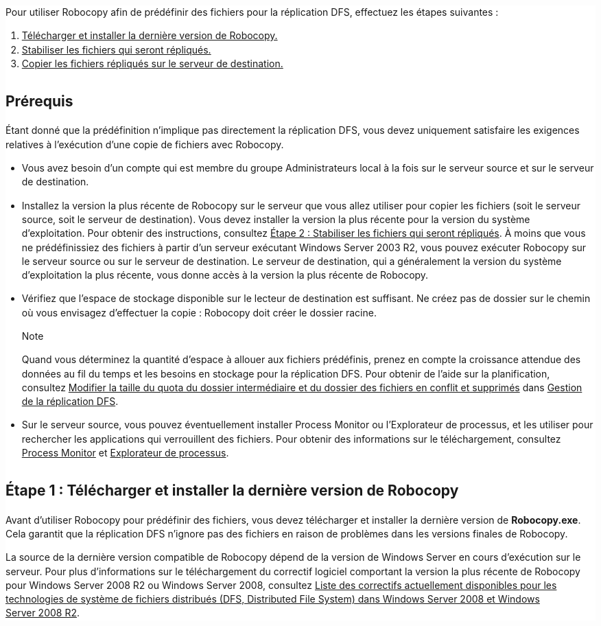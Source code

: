 Pour utiliser Robocopy afin de prédéfinir des fichiers pour la réplication DFS, effectuez les étapes suivantes :

1. [Télécharger et installer la dernière version de Robocopy.](#step-1-download-and-install-the-latest-version-of-robocopy)
2. [Stabiliser les fichiers qui seront répliqués.](#step-2-stabilize-files-that-will-be-replicated)
3. [Copier les fichiers répliqués sur le serveur de destination.](#step-3-copy-the-replicated-files-to-the-destination-server)

## <a name="prerequisites"></a>Prérequis

Étant donné que la prédéfinition n’implique pas directement la réplication DFS, vous devez uniquement satisfaire les exigences relatives à l’exécution d’une copie de fichiers avec Robocopy.

- Vous avez besoin d’un compte qui est membre du groupe Administrateurs local à la fois sur le serveur source et sur le serveur de destination.

- Installez la version la plus récente de Robocopy sur le serveur que vous allez utiliser pour copier les fichiers (soit le serveur source, soit le serveur de destination). Vous devez installer la version la plus récente pour la version du système d’exploitation. Pour obtenir des instructions, consultez [Étape 2 : Stabiliser les fichiers qui seront répliqués](#step-2-stabilize-files-that-will-be-replicated). À moins que vous ne prédéfinissiez des fichiers à partir d’un serveur exécutant Windows Server 2003 R2, vous pouvez exécuter Robocopy sur le serveur source ou sur le serveur de destination. Le serveur de destination, qui a généralement la version du système d’exploitation la plus récente, vous donne accès à la version la plus récente de Robocopy.

- Vérifiez que l’espace de stockage disponible sur le lecteur de destination est suffisant. Ne créez pas de dossier sur le chemin où vous envisagez d’effectuer la copie : Robocopy doit créer le dossier racine.
    
    >[!NOTE]
    >Quand vous déterminez la quantité d’espace à allouer aux fichiers prédéfinis, prenez en compte la croissance attendue des données au fil du temps et les besoins en stockage pour la réplication DFS. Pour obtenir de l’aide sur la planification, consultez [Modifier la taille du quota du dossier intermédiaire et du dossier des fichiers en conflit et supprimés](https://docs.microsoft.com/previous-versions/windows/it-pro/windows-server-2008-R2-and-2008/cc754229(v=ws.11)) dans [Gestion de la réplication DFS](<https://docs.microsoft.com/previous-versions/windows/it-pro/windows-server-2008-R2-and-2008/cc754771(v=ws.11)>).

- Sur le serveur source, vous pouvez éventuellement installer Process Monitor ou l’Explorateur de processus, et les utiliser pour rechercher les applications qui verrouillent des fichiers. Pour obtenir des informations sur le téléchargement, consultez [Process Monitor](https://docs.microsoft.com/sysinternals/downloads/procmon) et [Explorateur de processus](https://docs.microsoft.com/sysinternals/downloads/process-explorer).

## <a name="step-1-download-and-install-the-latest-version-of-robocopy"></a>Étape 1 : Télécharger et installer la dernière version de Robocopy

Avant d’utiliser Robocopy pour prédéfinir des fichiers, vous devez télécharger et installer la dernière version de **Robocopy.exe**. Cela garantit que la réplication DFS n’ignore pas des fichiers en raison de problèmes dans les versions finales de Robocopy.

La source de la dernière version compatible de Robocopy dépend de la version de Windows Server en cours d’exécution sur le serveur. Pour plus d’informations sur le téléchargement du correctif logiciel comportant la version la plus récente de Robocopy pour Windows Server 2008 R2 ou Windows Server 2008, consultez [Liste des correctifs actuellement disponibles pour les technologies de système de fichiers distribués (DFS, Distributed File System) dans Windows Server 2008 et Windows Server 2008 R2](https://support.microsoft.com/help/968429/list-of-currently-available-hotfixes-for-distributed-file-system-dfs-t).
